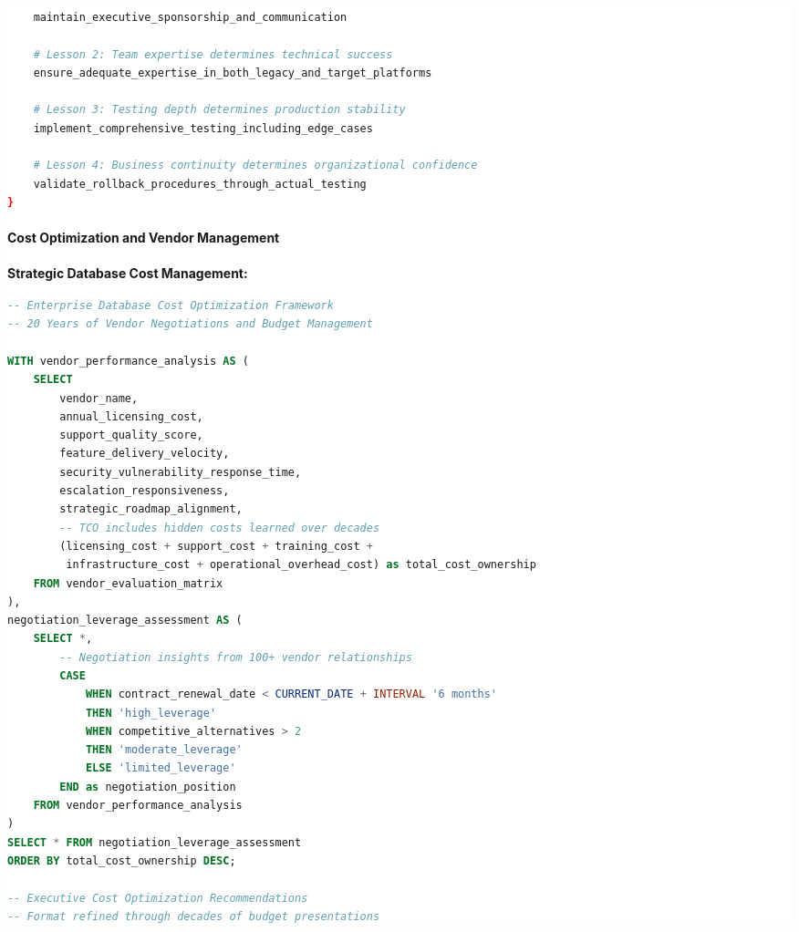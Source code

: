 ```bash
    maintain_executive_sponsorship_and_communication
    
    # Lesson 2: Team expertise determines technical success
    ensure_adequate_expertise_in_both_legacy_and_target_platforms
    
    # Lesson 3: Testing depth determines production stability
    implement_comprehensive_testing_including_edge_cases
    
    # Lesson 4: Business continuity determines organizational confidence
    validate_rollback_procedures_through_actual_testing
}
```

#### Cost Optimization and Vendor Management
**Strategic Database Cost Management:**
```sql
-- Enterprise Database Cost Optimization Framework
-- 20 Years of Vendor Negotiations and Budget Management

WITH vendor_performance_analysis AS (
    SELECT 
        vendor_name,
        annual_licensing_cost,
        support_quality_score,
        feature_delivery_velocity,
        security_vulnerability_response_time,
        escalation_responsiveness,
        strategic_roadmap_alignment,
        -- TCO includes hidden costs learned over decades
        (licensing_cost + support_cost + training_cost + 
         infrastructure_cost + operational_overhead_cost) as total_cost_ownership
    FROM vendor_evaluation_matrix
),
negotiation_leverage_assessment AS (
    SELECT *,
        -- Negotiation insights from 100+ vendor relationships
        CASE 
            WHEN contract_renewal_date < CURRENT_DATE + INTERVAL '6 months' 
            THEN 'high_leverage'
            WHEN competitive_alternatives > 2 
            THEN 'moderate_leverage'
            ELSE 'limited_leverage'
        END as negotiation_position
    FROM vendor_performance_analysis
)
SELECT * FROM negotiation_leverage_assessment
ORDER BY total_cost_ownership DESC;

-- Executive Cost Optimization Recommendations
-- Format refined through decades of budget presentations
```

